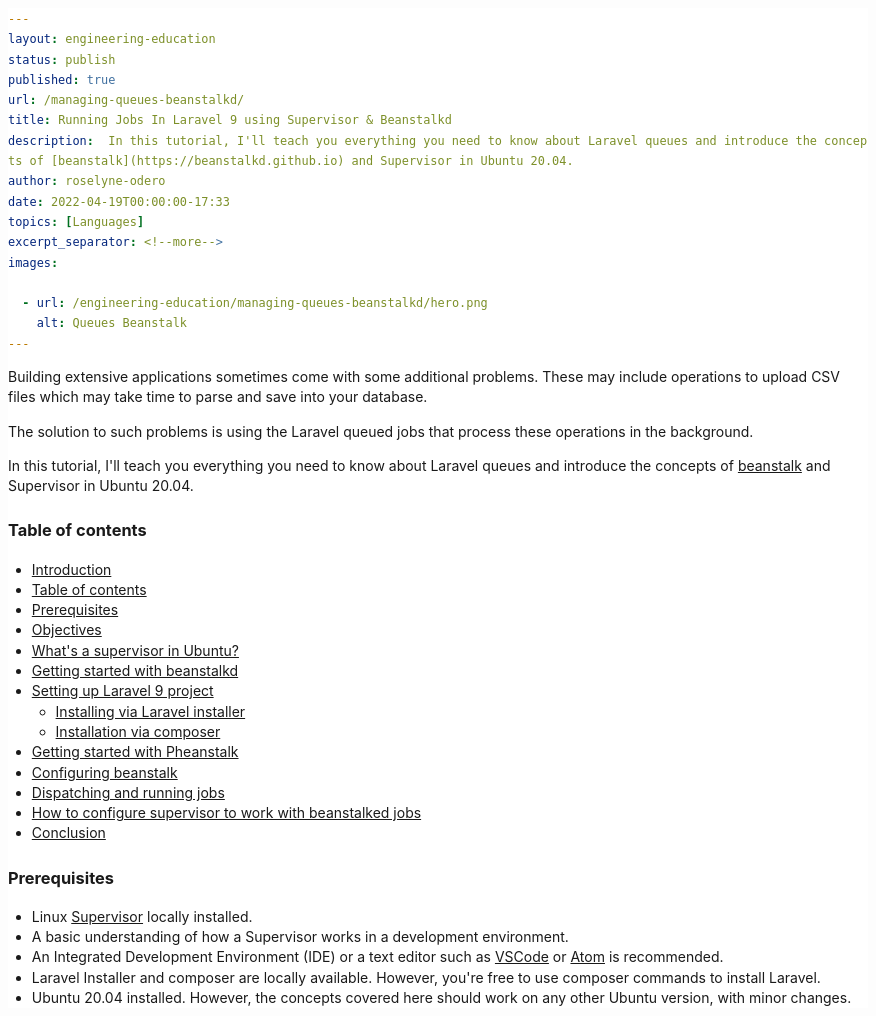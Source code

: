 ```yaml
---
layout: engineering-education
status: publish
published: true
url: /managing-queues-beanstalkd/
title: Running Jobs In Laravel 9 using Supervisor & Beanstalkd
description:  In this tutorial, I'll teach you everything you need to know about Laravel queues and introduce the concepts of [beanstalk](https://beanstalkd.github.io) and Supervisor in Ubuntu 20.04.
author: roselyne-odero
date: 2022-04-19T00:00:00-17:33
topics: [Languages]
excerpt_separator: <!--more-->
images:

  - url: /engineering-education/managing-queues-beanstalkd/hero.png
    alt: Queues Beanstalk
---
```

Building extensive applications sometimes come with some additional problems. These may include operations to upload CSV files which may take time to parse and save into your database.  

The solution to such problems is using the Laravel queued jobs that process these operations in the background.

In this tutorial, I'll teach you everything you need to know about Laravel queues and introduce the concepts of [beanstalk](https://beanstalkd.github.io) and Supervisor in Ubuntu 20.04.

### Table of contents
- [Introduction](#introduction)
- [Table of contents](#table-of-contents)
- [Prerequisites](#prerequisites)
- [Objectives](#objectives)
- [What's a supervisor in Ubuntu?](#whats-a-supervisor-in-ubuntu)
- [Getting started with beanstalkd](#getting-started-with-beanstalkd)
- [Setting up Laravel 9 project](#setting-up-laravel-9-project)
  - [Installing via Laravel installer](#installing-via-laravel-installer)
  - [Installation via composer](#installation-via-composer)
- [Getting started with Pheanstalk](#getting-started-with-pheanstalk)
- [Configuring beanstalk](#configuring-beanstalk)
- [Dispatching and running jobs](#dispatching-and-running-jobs)
- [How to configure supervisor to work with beanstalked jobs](#how-to-configure-supervisor-to-work-with-beanstalked-jobs)
- [Conclusion](#conclusion)

### Prerequisites
- Linux [Supervisor](http://supervisord.org/installing.html) locally installed.
- A basic understanding of how a Supervisor works in a development environment.
- An Integrated Development Environment (IDE) or a text editor such as [VSCode](https://code.visualstudio.com/) or [Atom](https://atom.io/) is recommended.
- Laravel Installer and composer are locally available. However, you're free to use composer commands to install Laravel.
- Ubuntu 20.04 installed. However, the concepts covered here should work on any other Ubuntu version, with minor changes.
